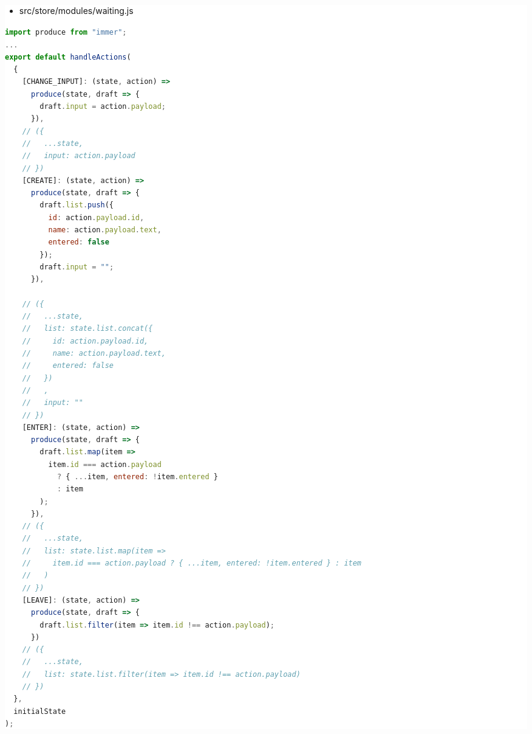   - src/store/modules/waiting.js

  ```javascript
  import produce from "immer";
  ...
  export default handleActions(
    {
      [CHANGE_INPUT]: (state, action) =>
        produce(state, draft => {
          draft.input = action.payload;
        }),
      // ({
      //   ...state,
      //   input: action.payload
      // })
      [CREATE]: (state, action) =>
        produce(state, draft => {
          draft.list.push({
            id: action.payload.id,
            name: action.payload.text,
            entered: false
          });
          draft.input = "";
        }),

      // ({
      //   ...state,
      //   list: state.list.concat({
      //     id: action.payload.id,
      //     name: action.payload.text,
      //     entered: false
      //   })
      //   ,
      //   input: ""
      // })
      [ENTER]: (state, action) =>
        produce(state, draft => {
          draft.list.map(item =>
            item.id === action.payload
              ? { ...item, entered: !item.entered }
              : item
          );
        }),
      // ({
      //   ...state,
      //   list: state.list.map(item =>
      //     item.id === action.payload ? { ...item, entered: !item.entered } : item
      //   )
      // })
      [LEAVE]: (state, action) =>
        produce(state, draft => {
          draft.list.filter(item => item.id !== action.payload);
        })
      // ({
      //   ...state,
      //   list: state.list.filter(item => item.id !== action.payload)
      // })
    },
    initialState
  );
  ```
